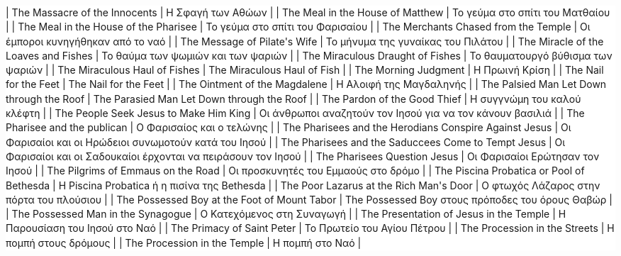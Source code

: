 | The Massacre of the Innocents                                                                  | Η Σφαγή των Αθώων                                                                                                    |
| The Meal in the House of Matthew                                                               | Το γεύμα στο σπίτι του Ματθαίου                                                                                      |
| The Meal in the House of the Pharisee                                                          | Το γεύμα στο σπίτι του Φαρισαίου                                                                                     |
| The Merchants Chased from the Temple                                                           | Οι έμποροι κυνηγήθηκαν από το ναό                                                                                    |
| The Message of Pilate's Wife                                                                   | Το μήνυμα της γυναίκας του Πιλάτου                                                                                   |
| The Miracle of the Loaves and Fishes                                                           | Το θαύμα των ψωμιών και των ψαριών                                                                                   |
| The Miraculous Draught of Fishes                                                               | Το θαυματουργό βύθισμα των ψαριών                                                                                    |
| The Miraculous Haul of Fishes                                                                  | The Miraculous Haul of Fish                                                                                          |
| The Morning Judgment                                                                           | Η Πρωινή Κρίση                                                                                                       |
| The Nail for the Feet                                                                          | The Nail for the Feet                                                                                                |
| The Ointment of the Magdalene                                                                  | Η Αλοιφή της Μαγδαληνής                                                                                              |
| The Palsied Man Let Down through the Roof                                                      | The Parasied Man Let Down through the Roof                                                                           |
| The Pardon of the Good Thief                                                                   | Η συγγνώμη του καλού κλέφτη                                                                                          |
| The People Seek Jesus to Make Him King                                                         | Οι άνθρωποι αναζητούν τον Ιησού για να τον κάνουν βασιλιά                                                            |
| The Pharisee and the publican                                                                  | Ο Φαρισαίος και ο τελώνης                                                                                            |
| The Pharisees and the Herodians Conspire Against Jesus                                         | Οι Φαρισαίοι και οι Ηρώδειοι συνωμοτούν κατά του Ιησού                                                               |
| The Pharisees and the Saduccees Come to Tempt Jesus                                            | Οι Φαρισαίοι και οι Σαδουκαίοι έρχονται να πειράσουν τον Ιησού                                                       |
| The Pharisees Question Jesus                                                                   | Οι Φαρισαίοι Ερώτησαν τον Ιησού                                                                                      |
| The Pilgrims of Emmaus on the Road                                                             | Οι προσκυνητές του Εμμαούς στο δρόμο                                                                                 |
| The Piscina Probatica or Pool of Bethesda                                                      | Η Piscina Probatica ή η πισίνα της Bethesda                                                                          |
| The Poor Lazarus at the Rich Man's Door                                                        | Ο φτωχός Λάζαρος στην πόρτα του πλούσιου                                                                             |
| The Possessed Boy at the Foot of Mount Tabor                                                   | The Possessed Boy στους πρόποδες του όρους Θαβώρ                                                                     |
| The Possessed Man in the Synagogue                                                             | Ο Κατεχόμενος στη Συναγωγή                                                                                           |
| The Presentation of Jesus in the Temple                                                        | Η Παρουσίαση του Ιησού στο Ναό                                                                                       |
| The Primacy of Saint Peter                                                                     | Το Πρωτείο του Αγίου Πέτρου                                                                                          |
| The Procession in the Streets                                                                  | Η πομπή στους δρόμους                                                                                                |
| The Procession in the Temple                                                                   | Η πομπή στο Ναό                                                                                                      |